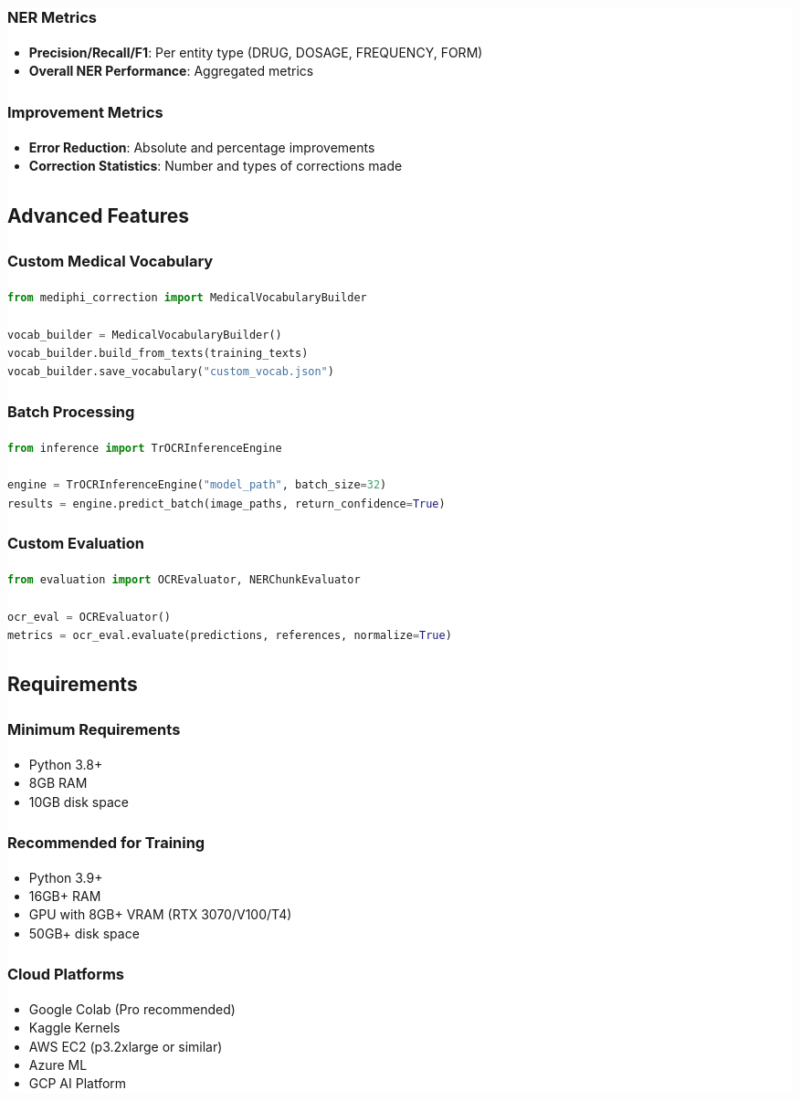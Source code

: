 ### NER Metrics  
- **Precision/Recall/F1**: Per entity type (DRUG, DOSAGE, FREQUENCY, FORM)
- **Overall NER Performance**: Aggregated metrics

### Improvement Metrics
- **Error Reduction**: Absolute and percentage improvements
- **Correction Statistics**: Number and types of corrections made

## Advanced Features

### Custom Medical Vocabulary
```python
from mediphi_correction import MedicalVocabularyBuilder

vocab_builder = MedicalVocabularyBuilder()
vocab_builder.build_from_texts(training_texts)
vocab_builder.save_vocabulary("custom_vocab.json")
```

### Batch Processing
```python
from inference import TrOCRInferenceEngine

engine = TrOCRInferenceEngine("model_path", batch_size=32)
results = engine.predict_batch(image_paths, return_confidence=True)
```

### Custom Evaluation
```python
from evaluation import OCREvaluator, NERChunkEvaluator

ocr_eval = OCREvaluator()
metrics = ocr_eval.evaluate(predictions, references, normalize=True)
```

## Requirements

### Minimum Requirements
- Python 3.8+
- 8GB RAM
- 10GB disk space

### Recommended for Training
- Python 3.9+
- 16GB+ RAM
- GPU with 8GB+ VRAM (RTX 3070/V100/T4)
- 50GB+ disk space

### Cloud Platforms
- Google Colab (Pro recommended)
- Kaggle Kernels
- AWS EC2 (p3.2xlarge or similar)
- Azure ML
- GCP AI Platform
